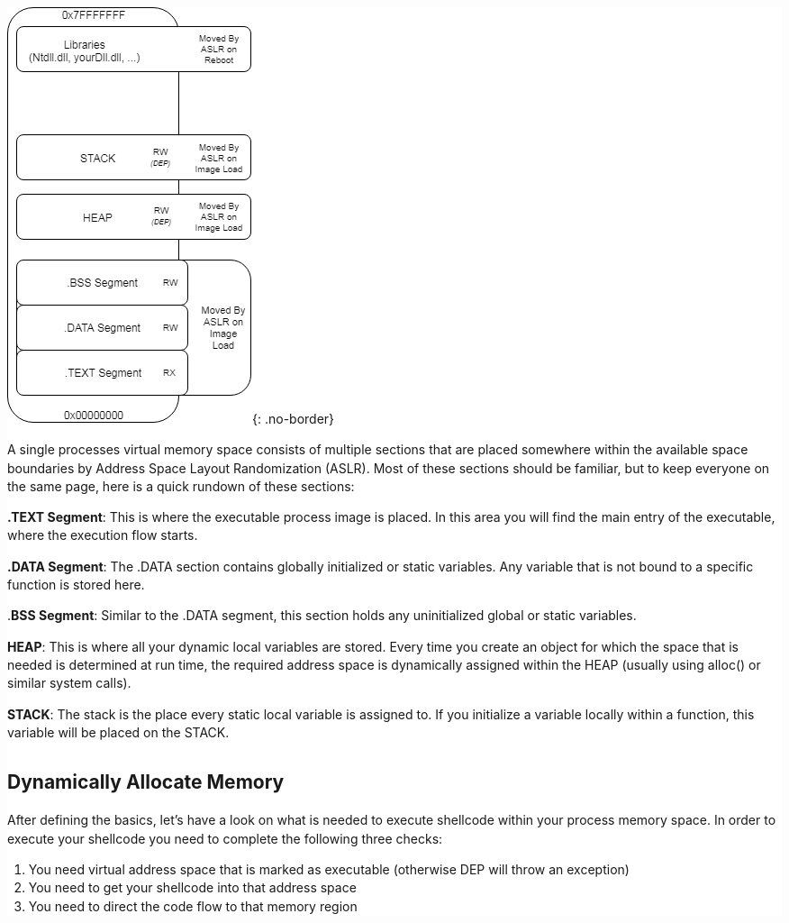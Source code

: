 ![ProcessVirtualAddressSpace](/public/img/2019-07-24-ABeginnersGuideToWindowsShellcodeExecutionTechniques/ProcessVirtualAddressSpace.png){: .no-border}

A single processes virtual memory space consists of multiple sections that are placed somewhere within the available space boundaries by Address Space Layout Randomization (ASLR). Most of these sections should be familiar, but to keep everyone on the same page, here is a quick rundown of these sections:

**.TEXT Segment**: This is where the executable process image is placed. In this area you will find the main entry of the executable, where the execution flow starts.

**.DATA Segment**: The .DATA section contains globally initialized or static variables. Any variable that is not bound to a specific function is stored here.

.**BSS Segment**: Similar to the .DATA segment, this section holds any uninitialized global or static variables. 

**HEAP**: This is where all your dynamic local variables are stored. Every time you create an object for which the space that is needed is determined at run time, the required address space is dynamically assigned within the HEAP (usually using alloc() or similar system calls).

**STACK**: The stack is the place every static local variable is assigned to. If you initialize a variable locally within a function, this variable will be placed on the STACK.

## Dynamically Allocate Memory

After defining the basics, let’s have a look on what is needed to execute shellcode within your process memory space. In order to execute your shellcode you need to complete the following three checks:

1. You need virtual address space that is marked as executable (otherwise DEP will throw an exception)
2. You need to get your shellcode into that address space
3. You need to direct the code flow to that memory region
